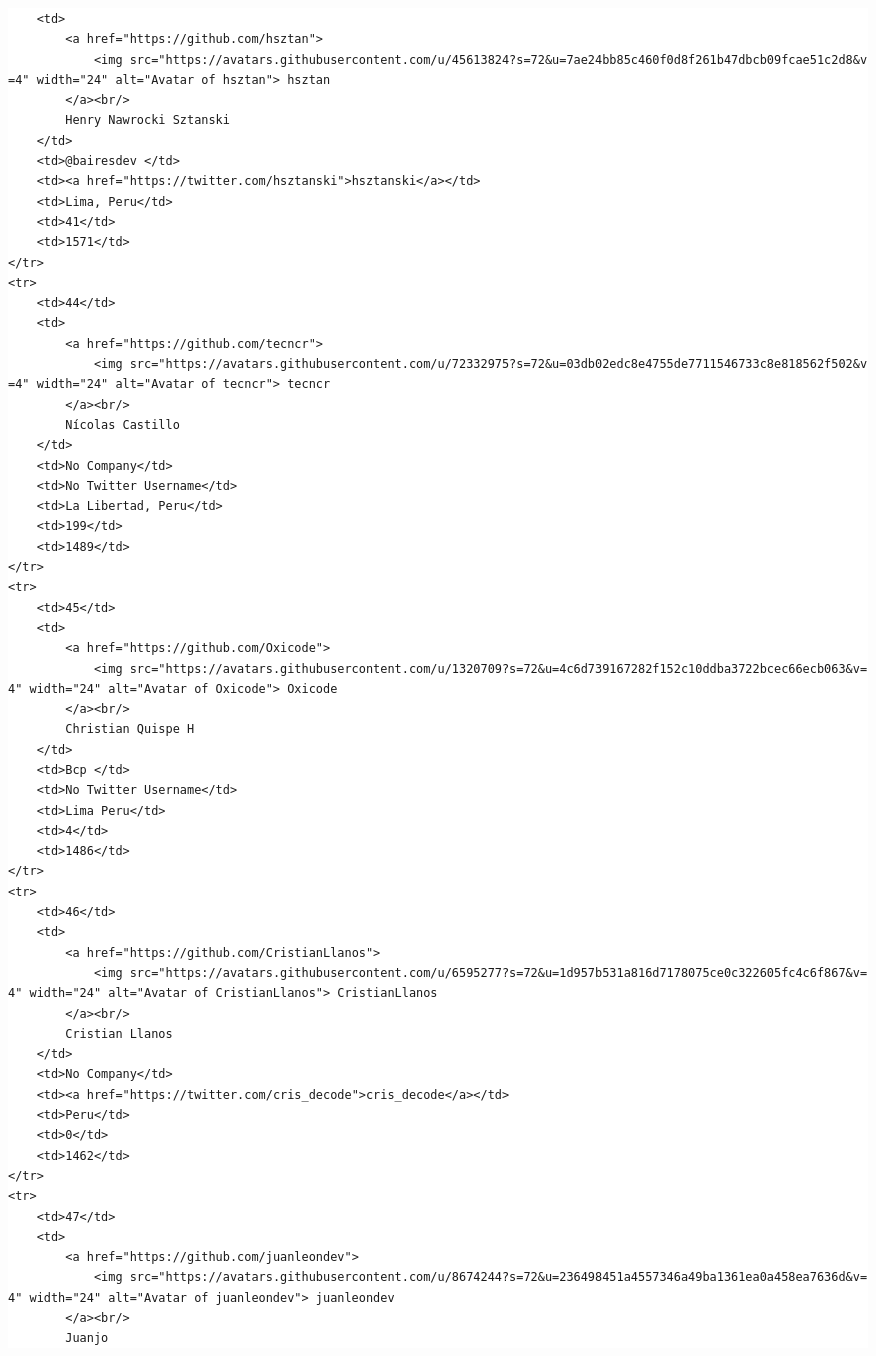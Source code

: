 		<td>
			<a href="https://github.com/hsztan">
				<img src="https://avatars.githubusercontent.com/u/45613824?s=72&u=7ae24bb85c460f0d8f261b47dbcb09fcae51c2d8&v=4" width="24" alt="Avatar of hsztan"> hsztan
			</a><br/>
			Henry Nawrocki Sztanski
		</td>
		<td>@bairesdev </td>
		<td><a href="https://twitter.com/hsztanski">hsztanski</a></td>
		<td>Lima, Peru</td>
		<td>41</td>
		<td>1571</td>
	</tr>
	<tr>
		<td>44</td>
		<td>
			<a href="https://github.com/tecncr">
				<img src="https://avatars.githubusercontent.com/u/72332975?s=72&u=03db02edc8e4755de7711546733c8e818562f502&v=4" width="24" alt="Avatar of tecncr"> tecncr
			</a><br/>
			Nícolas Castillo
		</td>
		<td>No Company</td>
		<td>No Twitter Username</td>
		<td>La Libertad, Peru</td>
		<td>199</td>
		<td>1489</td>
	</tr>
	<tr>
		<td>45</td>
		<td>
			<a href="https://github.com/Oxicode">
				<img src="https://avatars.githubusercontent.com/u/1320709?s=72&u=4c6d739167282f152c10ddba3722bcec66ecb063&v=4" width="24" alt="Avatar of Oxicode"> Oxicode
			</a><br/>
			Christian Quispe H
		</td>
		<td>Bcp </td>
		<td>No Twitter Username</td>
		<td>Lima Peru</td>
		<td>4</td>
		<td>1486</td>
	</tr>
	<tr>
		<td>46</td>
		<td>
			<a href="https://github.com/CristianLlanos">
				<img src="https://avatars.githubusercontent.com/u/6595277?s=72&u=1d957b531a816d7178075ce0c322605fc4c6f867&v=4" width="24" alt="Avatar of CristianLlanos"> CristianLlanos
			</a><br/>
			Cristian Llanos
		</td>
		<td>No Company</td>
		<td><a href="https://twitter.com/cris_decode">cris_decode</a></td>
		<td>Peru</td>
		<td>0</td>
		<td>1462</td>
	</tr>
	<tr>
		<td>47</td>
		<td>
			<a href="https://github.com/juanleondev">
				<img src="https://avatars.githubusercontent.com/u/8674244?s=72&u=236498451a4557346a49ba1361ea0a458ea7636d&v=4" width="24" alt="Avatar of juanleondev"> juanleondev
			</a><br/>
			Juanjo